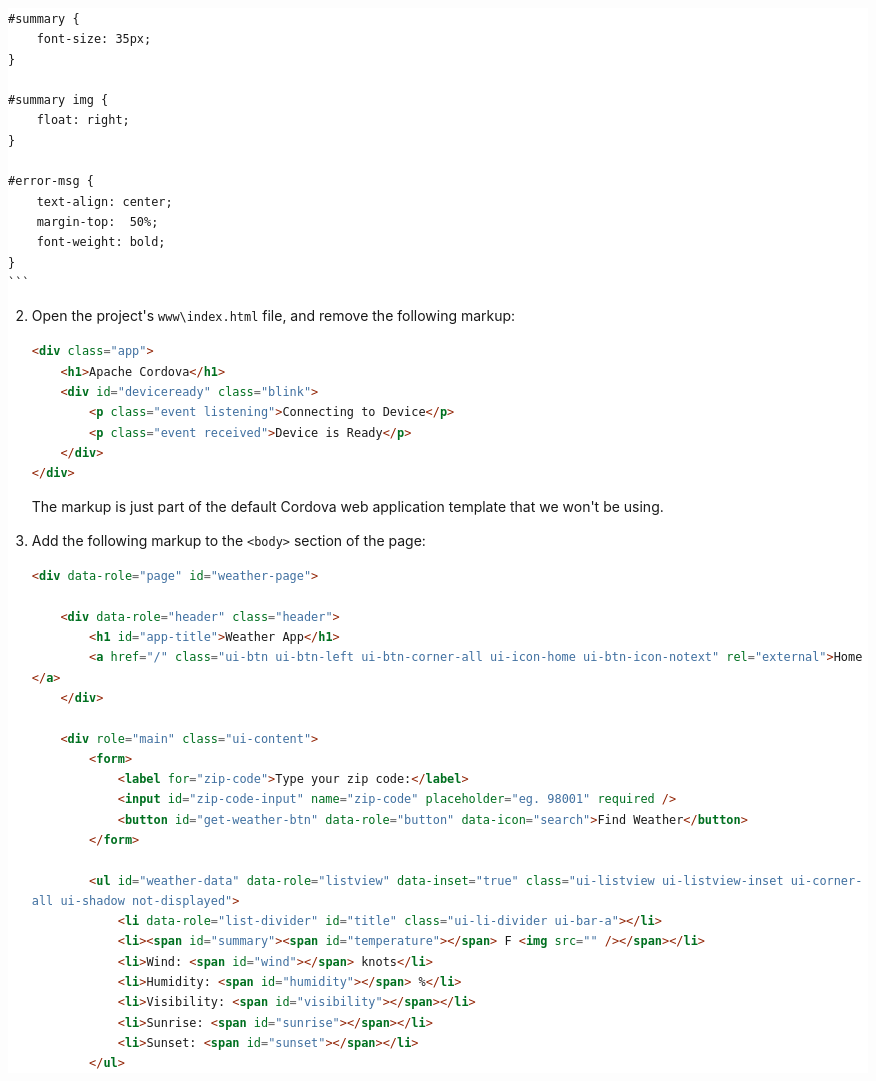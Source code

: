     #summary {
        font-size: 35px;
    }

    #summary img {
        float: right;
    }

    #error-msg {
        text-align: center;
        margin-top:  50%;
        font-weight: bold;    
    }
    ```
2.	Open the project's `www\index.html` file, and remove the following markup:

    ```html
	<div class="app">
    	<h1>Apache Cordova</h1>
        <div id="deviceready" class="blink">
        	<p class="event listening">Connecting to Device</p>
            <p class="event received">Device is Ready</p>
        </div>
    </div>    
    ```
	The markup is just part of the default Cordova web application template that we won't be using.

3.	Add the following markup to the `<body>` section of the page:

    ```html
    <div data-role="page" id="weather-page">

        <div data-role="header" class="header">
            <h1 id="app-title">Weather App</h1>
            <a href="/" class="ui-btn ui-btn-left ui-btn-corner-all ui-icon-home ui-btn-icon-notext" rel="external">Home</a>
        </div>

        <div role="main" class="ui-content">
            <form>
                <label for="zip-code">Type your zip code:</label>
                <input id="zip-code-input" name="zip-code" placeholder="eg. 98001" required />
                <button id="get-weather-btn" data-role="button" data-icon="search">Find Weather</button>
            </form>

            <ul id="weather-data" data-role="listview" data-inset="true" class="ui-listview ui-listview-inset ui-corner-all ui-shadow not-displayed">
                <li data-role="list-divider" id="title" class="ui-li-divider ui-bar-a"></li>
                <li><span id="summary"><span id="temperature"></span> F <img src="" /></span></li>
                <li>Wind: <span id="wind"></span> knots</li>
                <li>Humidity: <span id="humidity"></span> %</li>
                <li>Visibility: <span id="visibility"></span></li>
                <li>Sunrise: <span id="sunrise"></span></li>
                <li>Sunset: <span id="sunset"></span></li>
            </ul>
